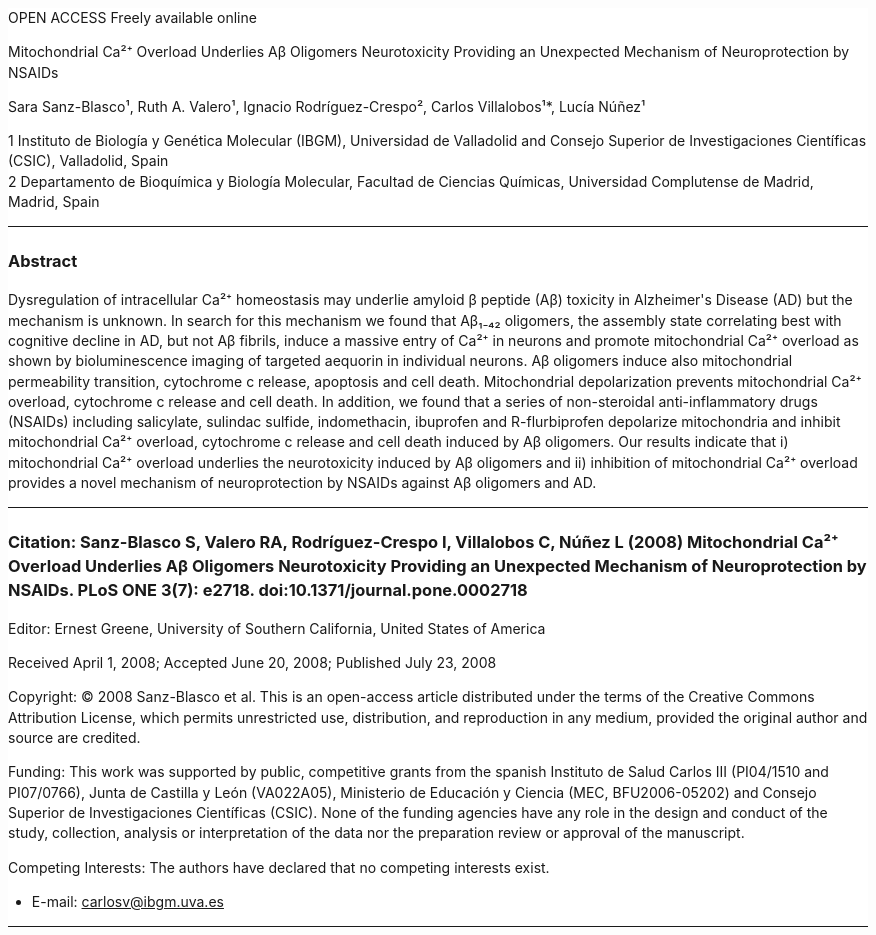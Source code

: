 
OPEN ACCESS Freely available online

Mitochondrial Ca²⁺ Overload Underlies Aβ Oligomers Neurotoxicity Providing an Unexpected Mechanism of Neuroprotection by NSAIDs

Sara Sanz-Blasco¹, Ruth A. Valero¹, Ignacio Rodríguez-Crespo², Carlos Villalobos¹*, Lucía Núñez¹

1 Instituto de Biología y Genética Molecular (IBGM), Universidad de Valladolid and Consejo Superior de Investigaciones Científicas (CSIC), Valladolid, Spain  
2 Departamento de Bioquímica y Biología Molecular, Facultad de Ciencias Químicas, Universidad Complutense de Madrid, Madrid, Spain  

---

### Abstract

Dysregulation of intracellular Ca²⁺ homeostasis may underlie amyloid β peptide (Aβ) toxicity in Alzheimer's Disease (AD) but the mechanism is unknown. In search for this mechanism we found that Aβ₁₋₄₂ oligomers, the assembly state correlating best with cognitive decline in AD, but not Aβ fibrils, induce a massive entry of Ca²⁺ in neurons and promote mitochondrial Ca²⁺ overload as shown by bioluminescence imaging of targeted aequorin in individual neurons. Aβ oligomers induce also mitochondrial permeability transition, cytochrome c release, apoptosis and cell death. Mitochondrial depolarization prevents mitochondrial Ca²⁺ overload, cytochrome c release and cell death. In addition, we found that a series of non-steroidal anti-inflammatory drugs (NSAIDs) including salicylate, sulindac sulfide, indomethacin, ibuprofen and R-flurbiprofen depolarize mitochondria and inhibit mitochondrial Ca²⁺ overload, cytochrome c release and cell death induced by Aβ oligomers. Our results indicate that i) mitochondrial Ca²⁺ overload underlies the neurotoxicity induced by Aβ oligomers and ii) inhibition of mitochondrial Ca²⁺ overload provides a novel mechanism of neuroprotection by NSAIDs against Aβ oligomers and AD.

---

### Citation: Sanz-Blasco S, Valero RA, Rodríguez-Crespo I, Villalobos C, Núñez L (2008) Mitochondrial Ca²⁺ Overload Underlies Aβ Oligomers Neurotoxicity Providing an Unexpected Mechanism of Neuroprotection by NSAIDs. PLoS ONE 3(7): e2718. doi:10.1371/journal.pone.0002718

Editor: Ernest Greene, University of Southern California, United States of America  

Received April 1, 2008; Accepted June 20, 2008; Published July 23, 2008  

Copyright: © 2008 Sanz-Blasco et al. This is an open-access article distributed under the terms of the Creative Commons Attribution License, which permits unrestricted use, distribution, and reproduction in any medium, provided the original author and source are credited.

Funding: This work was supported by public, competitive grants from the spanish Instituto de Salud Carlos III (PI04/1510 and PI07/0766), Junta de Castilla y León (VA022A05), Ministerio de Educación y Ciencia (MEC, BFU2006-05202) and Consejo Superior de Investigaciones Científicas (CSIC). None of the funding agencies have any role in the design and conduct of the study, collection, analysis or interpretation of the data nor the preparation review or approval of the manuscript.

Competing Interests: The authors have declared that no competing interests exist.

* E-mail: carlosv@ibgm.uva.es

---